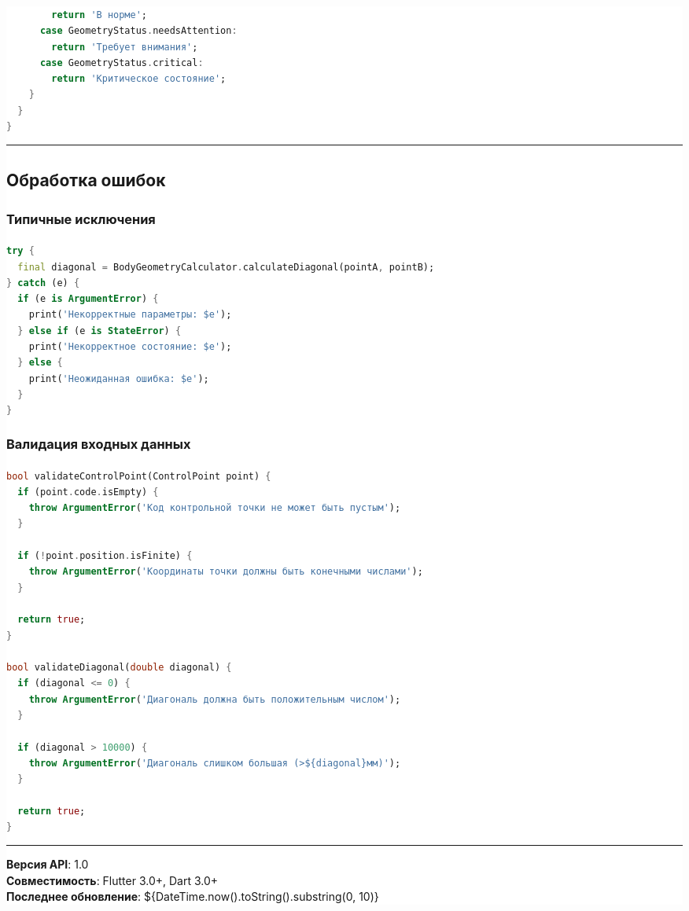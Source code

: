 ```dart
        return 'В норме';
      case GeometryStatus.needsAttention:
        return 'Требует внимания';
      case GeometryStatus.critical:
        return 'Критическое состояние';
    }
  }
}
```

---

## Обработка ошибок

### Типичные исключения

```dart
try {
  final diagonal = BodyGeometryCalculator.calculateDiagonal(pointA, pointB);
} catch (e) {
  if (e is ArgumentError) {
    print('Некорректные параметры: $e');
  } else if (e is StateError) {
    print('Некорректное состояние: $e');
  } else {
    print('Неожиданная ошибка: $e');
  }
}
```

### Валидация входных данных

```dart
bool validateControlPoint(ControlPoint point) {
  if (point.code.isEmpty) {
    throw ArgumentError('Код контрольной точки не может быть пустым');
  }
  
  if (!point.position.isFinite) {
    throw ArgumentError('Координаты точки должны быть конечными числами');
  }
  
  return true;
}

bool validateDiagonal(double diagonal) {
  if (diagonal <= 0) {
    throw ArgumentError('Диагональ должна быть положительным числом');
  }
  
  if (diagonal > 10000) {
    throw ArgumentError('Диагональ слишком большая (>${diagonal}мм)');
  }
  
  return true;
}
```

---

**Версия API**: 1.0  
**Совместимость**: Flutter 3.0+, Dart 3.0+  
**Последнее обновление**: ${DateTime.now().toString().substring(0, 10)}